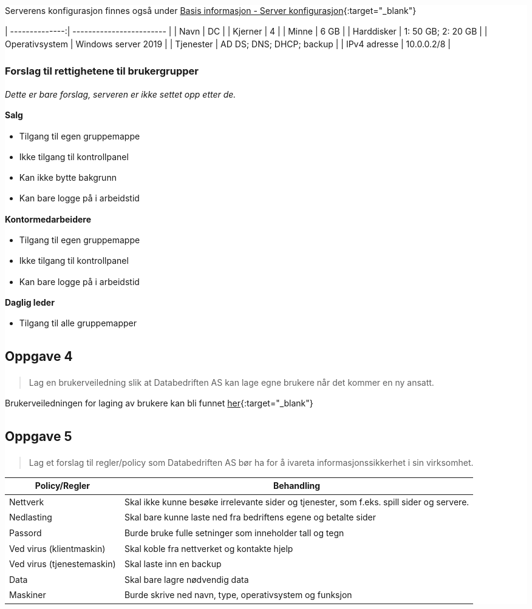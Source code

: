 Serverens konfigurasjon finnes også under [Basis informasjon - Server konfigurasjon](info.html#server-konfigurasjon){:target="_blank"}

| --------------:| ------------------------ |
| Navn           | DC                       |
| Kjerner        | 4                        |
| Minne          | 6 GB                     |
| Harddisker     | 1: 50 GB; 2: 20 GB       |
| Operativsystem | Windows server 2019      |
| Tjenester      | AD DS; DNS; DHCP; backup |
| IPv4 adresse   | 10.0.0.2/8               |

### Forslag til rettighetene til brukergrupper

_Dette er bare forslag, serveren er ikke settet opp etter de._

**Salg**

* Tilgang til egen gruppemappe

* Ikke tilgang til kontrollpanel

* Kan ikke bytte bakgrunn

* Kan bare logge på i arbeidstid

**Kontormedarbeidere**

* Tilgang til egen gruppemappe

* Ikke tilgang til kontrollpanel

* Kan bare logge på i arbeidstid

**Daglig leder**

* Tilgang til alle gruppemapper

## Oppgave 4

> Lag en brukerveiledning slik at Databedriften AS kan lage egne brukere når det kommer en ny ansatt.

Brukerveiledningen for laging av brukere kan bli funnet [her](bruker.html#lage-bruker){:target="_blank"}

## Oppgave 5

> Lag et forslag til regler/policy som Databedriften AS bør ha for å ivareta informasjonssikkerhet i sin virksomhet.

| Policy/Regler              | Behandling                                                                                |
| -------------------------- | ----------------------------------------------------------------------------------------- |
| Nettverk                   | Skal ikke kunne besøke irrelevante sider og tjenester, som f.eks. spill sider og servere. |
| Nedlasting                 | Skal bare kunne laste ned fra bedriftens egene og betalte sider                           |
| Passord                    | Burde bruke fulle setninger som inneholder tall og tegn                                   |
| Ved virus (klientmaskin)   | Skal koble fra nettverket og kontakte hjelp                                               |
| Ved virus (tjenestemaskin) | Skal laste inn en backup                                                                  |
| Data                       | Skal bare lagre nødvendig data                                                            |
| Maskiner                   | Burde skrive ned navn, type, operativsystem og funksjon                                   |
